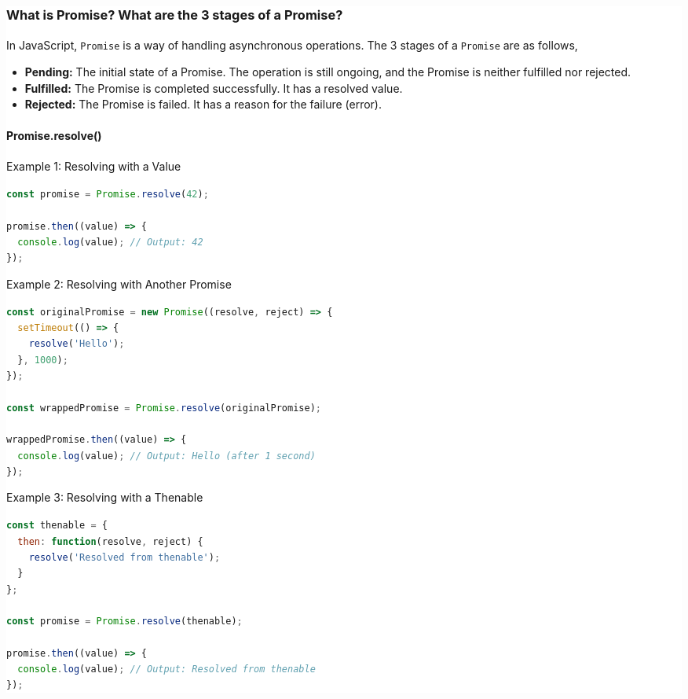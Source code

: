 ### What is Promise? What are the 3 stages of a Promise?

In JavaScript, `Promise` is a way of handling asynchronous operations. The 3 stages of a `Promise` are as follows,

  * **Pending:** The initial state of a Promise. The operation is still ongoing, and the Promise is neither fulfilled nor rejected.
  * **Fulfilled:** The Promise is completed successfully. It has a resolved value.
  * **Rejected:** The Promise is failed. It has a reason for the failure (error).

#### Promise.resolve()

Example 1: Resolving with a Value

```js
const promise = Promise.resolve(42);

promise.then((value) => {
  console.log(value); // Output: 42
});
```

Example 2: Resolving with Another Promise

```js
const originalPromise = new Promise((resolve, reject) => {
  setTimeout(() => {
    resolve('Hello');
  }, 1000);
});

const wrappedPromise = Promise.resolve(originalPromise);

wrappedPromise.then((value) => {
  console.log(value); // Output: Hello (after 1 second)
});

```

Example 3: Resolving with a Thenable

```js
const thenable = {
  then: function(resolve, reject) {
    resolve('Resolved from thenable');
  }
};

const promise = Promise.resolve(thenable);

promise.then((value) => {
  console.log(value); // Output: Resolved from thenable
});

```
